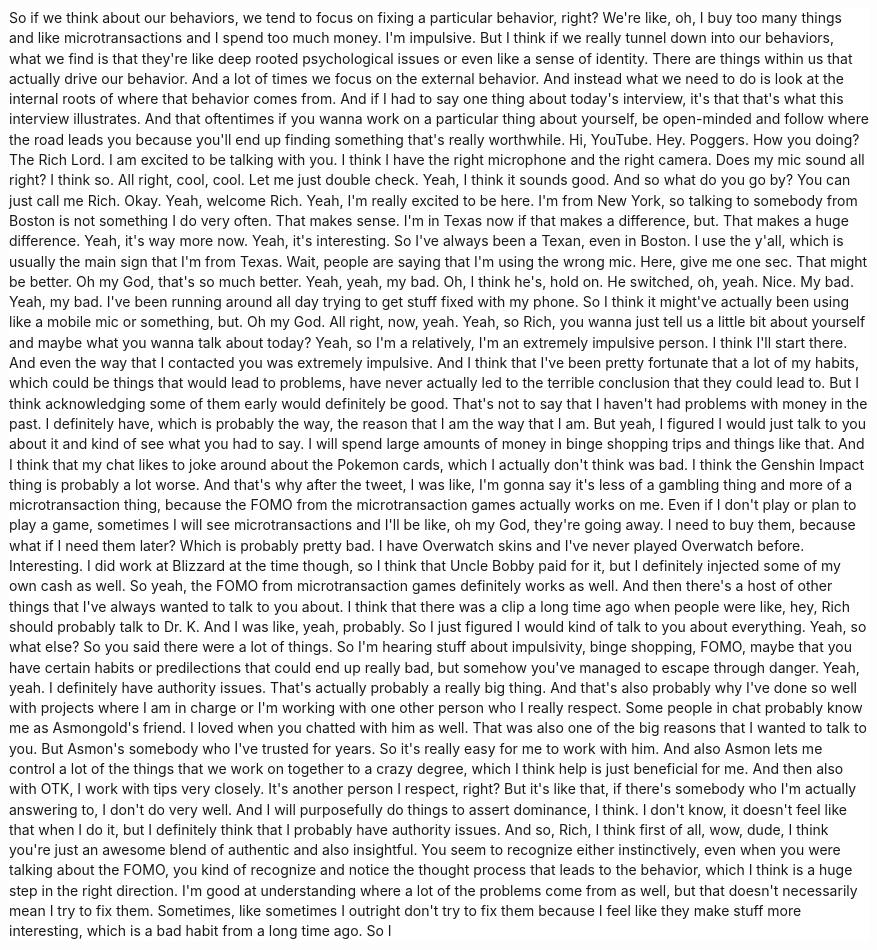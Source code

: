  So if we think about our behaviors, we tend to focus on fixing a particular behavior, right? We're like, oh, I buy too many things and like microtransactions and I spend too much money. I'm impulsive. But I think if we really tunnel down into our behaviors, what we find is that they're like deep rooted psychological issues or even like a sense of identity. There are things within us that actually drive our behavior. And a lot of times we focus on the external behavior. And instead what we need to do is look at the internal roots of where that behavior comes from. And if I had to say one thing about today's interview, it's that that's what this interview illustrates. And that oftentimes if you wanna work on a particular thing about yourself, be open-minded and follow where the road leads you because you'll end up finding something that's really worthwhile. Hi, YouTube. Hey. Poggers. How you doing? The Rich Lord. I am excited to be talking with you. I think I have the right microphone and the right camera. Does my mic sound all right? I think so. All right, cool, cool. Let me just double check. Yeah, I think it sounds good. And so what do you go by? You can just call me Rich. Okay. Yeah, welcome Rich. Yeah, I'm really excited to be here. I'm from New York, so talking to somebody from Boston is not something I do very often. That makes sense. I'm in Texas now if that makes a difference, but. That makes a huge difference. Yeah, it's way more now. Yeah, it's interesting. So I've always been a Texan, even in Boston. I use the y'all, which is usually the main sign that I'm from Texas. Wait, people are saying that I'm using the wrong mic. Here, give me one sec. That might be better. Oh my God, that's so much better. Yeah, yeah, my bad. Oh, I think he's, hold on. He switched, oh, yeah. Nice. My bad. Yeah, my bad. I've been running around all day trying to get stuff fixed with my phone. So I think it might've actually been using like a mobile mic or something, but. Oh my God. All right, now, yeah. Yeah, so Rich, you wanna just tell us a little bit about yourself and maybe what you wanna talk about today? Yeah, so I'm a relatively, I'm an extremely impulsive person. I think I'll start there. And even the way that I contacted you was extremely impulsive. And I think that I've been pretty fortunate that a lot of my habits, which could be things that would lead to problems, have never actually led to the terrible conclusion that they could lead to. But I think acknowledging some of them early would definitely be good. That's not to say that I haven't had problems with money in the past. I definitely have, which is probably the way, the reason that I am the way that I am. But yeah, I figured I would just talk to you about it and kind of see what you had to say. I will spend large amounts of money in binge shopping trips and things like that. And I think that my chat likes to joke around about the Pokemon cards, which I actually don't think was bad. I think the Genshin Impact thing is probably a lot worse. And that's why after the tweet, I was like, I'm gonna say it's less of a gambling thing and more of a microtransaction thing, because the FOMO from the microtransaction games actually works on me. Even if I don't play or plan to play a game, sometimes I will see microtransactions and I'll be like, oh my God, they're going away. I need to buy them, because what if I need them later? Which is probably pretty bad. I have Overwatch skins and I've never played Overwatch before. Interesting. I did work at Blizzard at the time though, so I think that Uncle Bobby paid for it, but I definitely injected some of my own cash as well. So yeah, the FOMO from microtransaction games definitely works as well. And then there's a host of other things that I've always wanted to talk to you about. I think that there was a clip a long time ago when people were like, hey, Rich should probably talk to Dr. K. And I was like, yeah, probably. So I just figured I would kind of talk to you about everything. Yeah, so what else? So you said there were a lot of things. So I'm hearing stuff about impulsivity, binge shopping, FOMO, maybe that you have certain habits or predilections that could end up really bad, but somehow you've managed to escape through danger. Yeah, yeah. I definitely have authority issues. That's actually probably a really big thing. And that's also probably why I've done so well with projects where I am in charge or I'm working with one other person who I really respect. Some people in chat probably know me as Asmongold's friend. I loved when you chatted with him as well. That was also one of the big reasons that I wanted to talk to you. But Asmon's somebody who I've trusted for years. So it's really easy for me to work with him. And also Asmon lets me control a lot of the things that we work on together to a crazy degree, which I think help is just beneficial for me. And then also with OTK, I work with tips very closely. It's another person I respect, right? But it's like that, if there's somebody who I'm actually answering to, I don't do very well. And I will purposefully do things to assert dominance, I think. I don't know, it doesn't feel like that when I do it, but I definitely think that I probably have authority issues. And so, Rich, I think first of all, wow, dude, I think you're just an awesome blend of authentic and also insightful. You seem to recognize either instinctively, even when you were talking about the FOMO, you kind of recognize and notice the thought process that leads to the behavior, which I think is a huge step in the right direction. I'm good at understanding where a lot of the problems come from as well, but that doesn't necessarily mean I try to fix them. Sometimes, like sometimes I outright don't try to fix them because I feel like they make stuff more interesting, which is a bad habit from a long time ago. So I